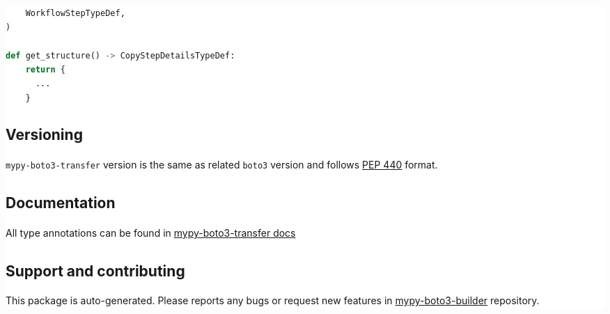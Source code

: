 ```python
    WorkflowStepTypeDef,
)

def get_structure() -> CopyStepDetailsTypeDef:
    return {
      ...
    }
```

<a id="versioning"></a>

## Versioning

`mypy-boto3-transfer` version is the same as related `boto3` version and
follows [PEP 440](https://www.python.org/dev/peps/pep-0440/) format.

<a id="documentation"></a>

## Documentation

All type annotations can be found in
[mypy-boto3-transfer docs](https://vemel.github.io/boto3_stubs_docs/mypy_boto3_transfer/)

<a id="support-and-contributing"></a>

## Support and contributing

This package is auto-generated. Please reports any bugs or request new features
in [mypy-boto3-builder](https://github.com/vemel/mypy_boto3_builder/issues/)
repository.
